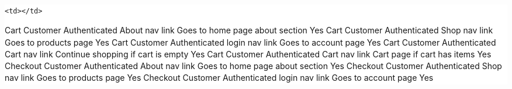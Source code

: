     <td></td>
  </tr>
    <tr>
    <td>Cart </td>
    <td>Customer Authenticated</td>
    <td>About nav link </td>
    <td>Goes to home page about section </td>
    <td>Yes</td>
    <td></td>
  </tr>
    <tr>
    <td>Cart </td>
    <td>Customer Authenticated</td>
    <td>Shop nav link </td>
    <td>Goes to products page </td>
    <td>Yes</td>
    <td></td>
  </tr>
     <tr>
      <td>Cart </td>
    <td>Customer Authenticated</td>
    <td>login nav link </td>
 <td>Goes to account page </td>
    <td>Yes</td>
    <td></td>
  </tr>
       <tr>
     <td>Cart </td>
    <td>Customer Authenticated</td>
    <td>Cart nav link </td>
    <td>Continue shopping if cart is empty </td>
    <td>Yes</td>
    <td></td>
  </tr>
         <tr>
      <td>Cart </td>
    <td>Customer Authenticated</td>
    <td>Cart nav link </td>
    <td>Cart page if cart has items </td>
    <td>Yes</td>
    <td></td>
  </tr>
      <tr>
    <td>Checkout </td>
      <td>Customer Authenticated</td>
    <td>About nav link </td>
    <td>Goes to home page about section </td>
    <td>Yes</td>
    <td></td>
  </tr>
    <tr>
    <td>Checkout </td>
     <td>Customer Authenticated</td>
    <td>Shop nav link </td>
    <td>Goes to products page </td>
    <td>Yes</td>
    <td></td>
  </tr>
     <tr>
      <td>Checkout </td>
    <td>Customer Authenticated</td>
    <td>login nav link </td>
 <td>Goes to account page </td>
    <td>Yes</td>